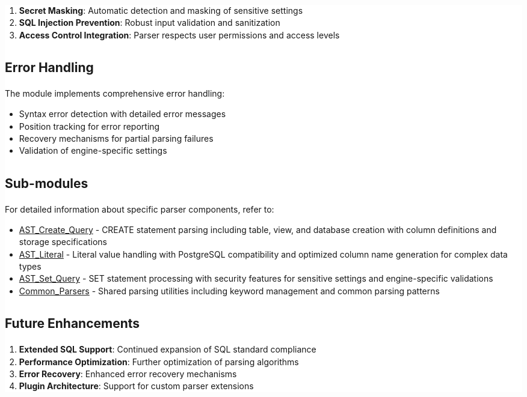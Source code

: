 1. **Secret Masking**: Automatic detection and masking of sensitive settings
2. **SQL Injection Prevention**: Robust input validation and sanitization
3. **Access Control Integration**: Parser respects user permissions and access levels

## Error Handling

The module implements comprehensive error handling:
- Syntax error detection with detailed error messages
- Position tracking for error reporting
- Recovery mechanisms for partial parsing failures
- Validation of engine-specific settings

## Sub-modules

For detailed information about specific parser components, refer to:

- [AST_Create_Query](AST_Create_Query.md) - CREATE statement parsing including table, view, and database creation with column definitions and storage specifications
- [AST_Literal](AST_Literal.md) - Literal value handling with PostgreSQL compatibility and optimized column name generation for complex data types
- [AST_Set_Query](AST_Set_Query.md) - SET statement processing with security features for sensitive settings and engine-specific validations
- [Common_Parsers](Common_Parsers.md) - Shared parsing utilities including keyword management and common parsing patterns

## Future Enhancements

1. **Extended SQL Support**: Continued expansion of SQL standard compliance
2. **Performance Optimization**: Further optimization of parsing algorithms
3. **Error Recovery**: Enhanced error recovery mechanisms
4. **Plugin Architecture**: Support for custom parser extensions